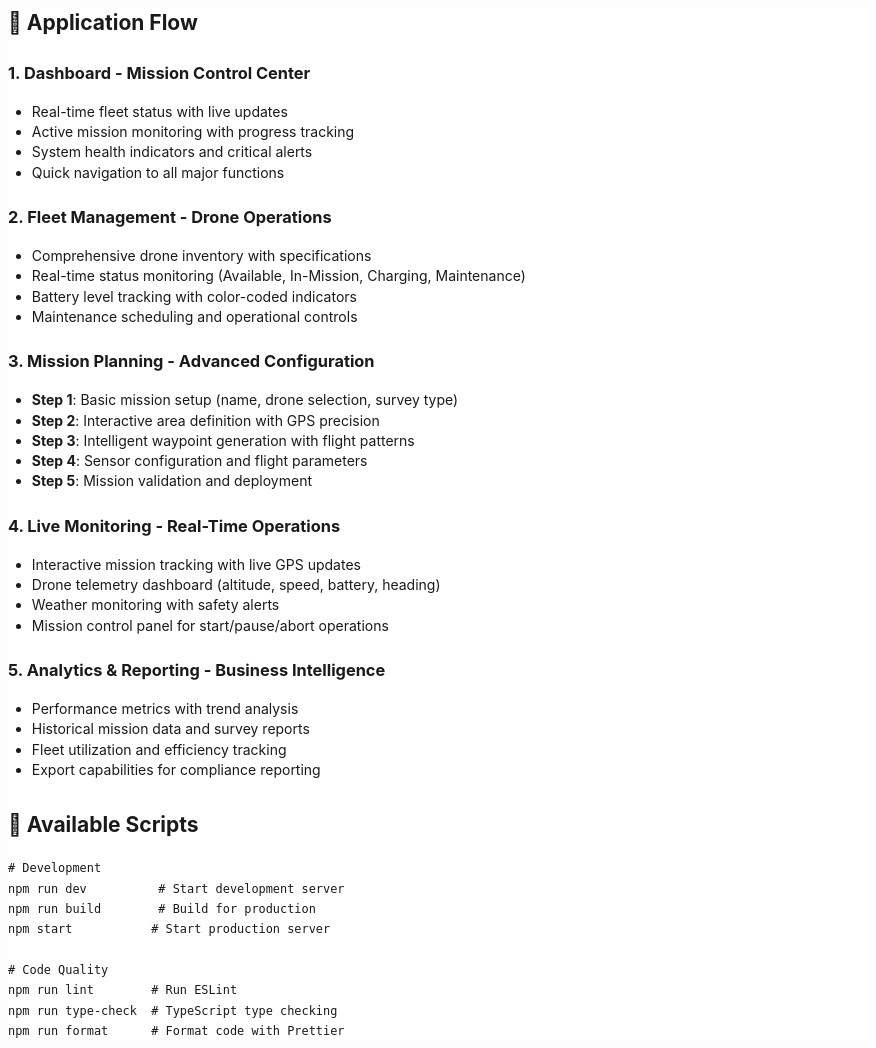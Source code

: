 ## 📱 Application Flow

### 1. **Dashboard** - Mission Control Center

- Real-time fleet status with live updates
- Active mission monitoring with progress tracking
- System health indicators and critical alerts
- Quick navigation to all major functions


### 2. **Fleet Management** - Drone Operations

- Comprehensive drone inventory with specifications
- Real-time status monitoring (Available, In-Mission, Charging, Maintenance)
- Battery level tracking with color-coded indicators
- Maintenance scheduling and operational controls


### 3. **Mission Planning** - Advanced Configuration

- **Step 1**: Basic mission setup (name, drone selection, survey type)
- **Step 2**: Interactive area definition with GPS precision
- **Step 3**: Intelligent waypoint generation with flight patterns
- **Step 4**: Sensor configuration and flight parameters
- **Step 5**: Mission validation and deployment


### 4. **Live Monitoring** - Real-Time Operations

- Interactive mission tracking with live GPS updates
- Drone telemetry dashboard (altitude, speed, battery, heading)
- Weather monitoring with safety alerts
- Mission control panel for start/pause/abort operations


### 5. **Analytics & Reporting** - Business Intelligence

- Performance metrics with trend analysis
- Historical mission data and survey reports
- Fleet utilization and efficiency tracking
- Export capabilities for compliance reporting


## 🔧 Available Scripts

```shellscript
# Development
npm run dev          # Start development server
npm run build        # Build for production
npm start           # Start production server

# Code Quality
npm run lint        # Run ESLint
npm run type-check  # TypeScript type checking
npm run format      # Format code with Prettier
```
